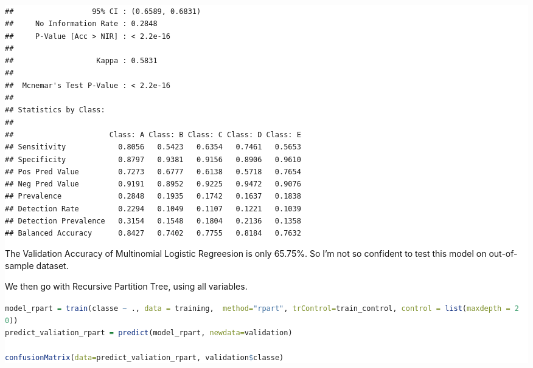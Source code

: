     ##                  95% CI : (0.6589, 0.6831)
    ##     No Information Rate : 0.2848          
    ##     P-Value [Acc > NIR] : < 2.2e-16       
    ##                                           
    ##                   Kappa : 0.5831          
    ##                                           
    ##  Mcnemar's Test P-Value : < 2.2e-16       
    ## 
    ## Statistics by Class:
    ## 
    ##                      Class: A Class: B Class: C Class: D Class: E
    ## Sensitivity            0.8056   0.5423   0.6354   0.7461   0.5653
    ## Specificity            0.8797   0.9381   0.9156   0.8906   0.9610
    ## Pos Pred Value         0.7273   0.6777   0.6138   0.5718   0.7654
    ## Neg Pred Value         0.9191   0.8952   0.9225   0.9472   0.9076
    ## Prevalence             0.2848   0.1935   0.1742   0.1637   0.1838
    ## Detection Rate         0.2294   0.1049   0.1107   0.1221   0.1039
    ## Detection Prevalence   0.3154   0.1548   0.1804   0.2136   0.1358
    ## Balanced Accuracy      0.8427   0.7402   0.7755   0.8184   0.7632

The Validation Accuracy of Multinomial Logistic Regreesion is only
65.75%. So I’m not so confident to test this model on out-of-sample
dataset.

We then go with Recursive Partition Tree, using all variables.

``` r
model_rpart = train(classe ~ ., data = training,  method="rpart", trControl=train_control, control = list(maxdepth = 20))
predict_valiation_rpart = predict(model_rpart, newdata=validation)

confusionMatrix(data=predict_valiation_rpart, validation$classe)
```
